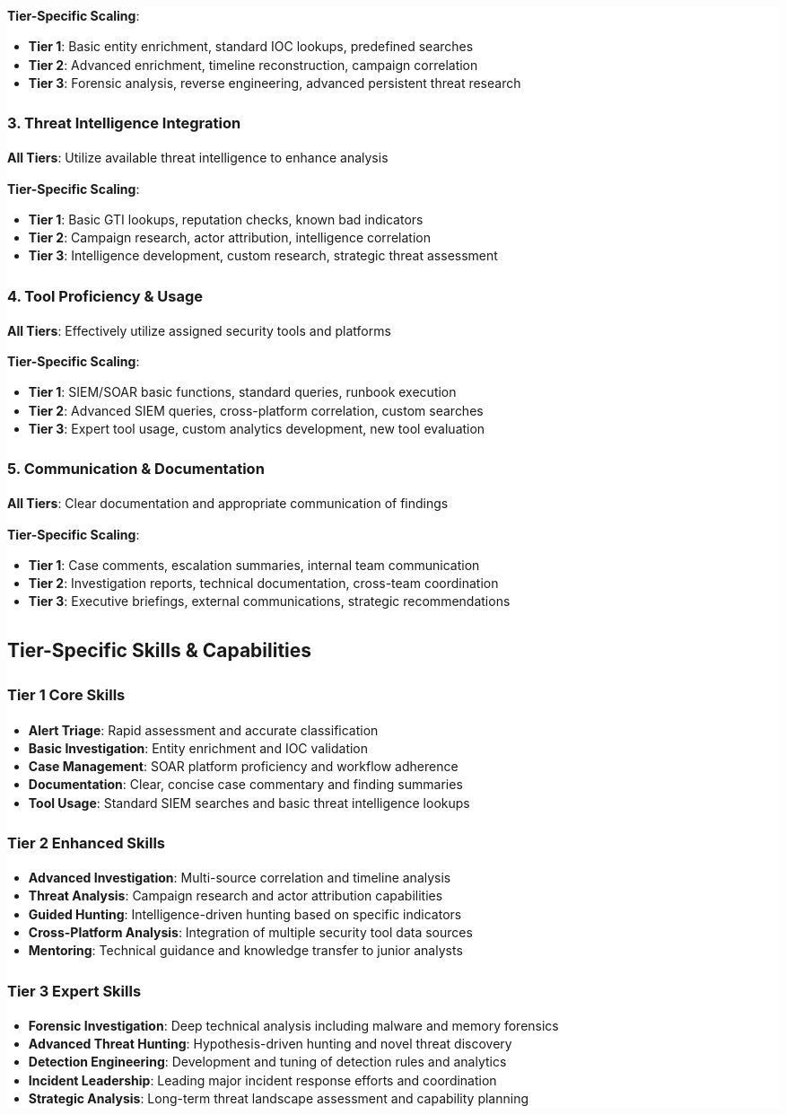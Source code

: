 **Tier-Specific Scaling**:
- **Tier 1**: Basic entity enrichment, standard IOC lookups, predefined searches
- **Tier 2**: Advanced enrichment, timeline reconstruction, campaign correlation
- **Tier 3**: Forensic analysis, reverse engineering, advanced persistent threat research

### 3. Threat Intelligence Integration
**All Tiers**: Utilize available threat intelligence to enhance analysis

**Tier-Specific Scaling**:
- **Tier 1**: Basic GTI lookups, reputation checks, known bad indicators
- **Tier 2**: Campaign research, actor attribution, intelligence correlation
- **Tier 3**: Intelligence development, custom research, strategic threat assessment

### 4. Tool Proficiency & Usage
**All Tiers**: Effectively utilize assigned security tools and platforms

**Tier-Specific Scaling**:
- **Tier 1**: SIEM/SOAR basic functions, standard queries, runbook execution
- **Tier 2**: Advanced SIEM queries, cross-platform correlation, custom searches
- **Tier 3**: Expert tool usage, custom analytics development, new tool evaluation

### 5. Communication & Documentation
**All Tiers**: Clear documentation and appropriate communication of findings

**Tier-Specific Scaling**:
- **Tier 1**: Case comments, escalation summaries, internal team communication
- **Tier 2**: Investigation reports, technical documentation, cross-team coordination
- **Tier 3**: Executive briefings, external communications, strategic recommendations

## Tier-Specific Skills & Capabilities

### Tier 1 Core Skills
- **Alert Triage**: Rapid assessment and accurate classification
- **Basic Investigation**: Entity enrichment and IOC validation
- **Case Management**: SOAR platform proficiency and workflow adherence
- **Documentation**: Clear, concise case commentary and finding summaries
- **Tool Usage**: Standard SIEM searches and basic threat intelligence lookups

### Tier 2 Enhanced Skills  
- **Advanced Investigation**: Multi-source correlation and timeline analysis
- **Threat Analysis**: Campaign research and actor attribution capabilities
- **Guided Hunting**: Intelligence-driven hunting based on specific indicators
- **Cross-Platform Analysis**: Integration of multiple security tool data sources
- **Mentoring**: Technical guidance and knowledge transfer to junior analysts

### Tier 3 Expert Skills
- **Forensic Investigation**: Deep technical analysis including malware and memory forensics
- **Advanced Threat Hunting**: Hypothesis-driven hunting and novel threat discovery
- **Detection Engineering**: Development and tuning of detection rules and analytics
- **Incident Leadership**: Leading major incident response efforts and coordination
- **Strategic Analysis**: Long-term threat landscape assessment and capability planning
